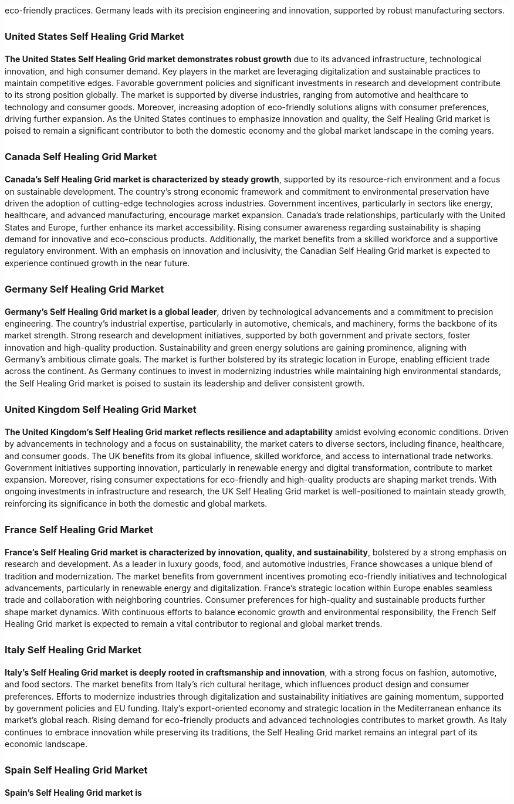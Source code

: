 eco-friendly practices. Germany leads with its precision engineering and innovation, supported by robust manufacturing sectors.</span></em></p></blockquote><h3><strong>United States Self Healing Grid Market</strong></h3><p><strong>The United States Self Healing Grid market demonstrates robust growth</strong> due to its advanced infrastructure, technological innovation, and high consumer demand. Key players in the market are leveraging digitalization and sustainable practices to maintain competitive edges. Favorable government policies and significant investments in research and development contribute to its strong position globally. The market is supported by diverse industries, ranging from automotive and healthcare to technology and consumer goods. Moreover, increasing adoption of eco-friendly solutions aligns with consumer preferences, driving further expansion. As the United States continues to emphasize innovation and quality, the Self Healing Grid market is poised to remain a significant contributor to both the domestic economy and the global market landscape in the coming years.</p><h3><strong>Canada Self Healing Grid Market</strong></h3><p><strong>Canada&rsquo;s Self Healing Grid market is characterized by steady growth</strong>, supported by its resource-rich environment and a focus on sustainable development. The country&rsquo;s strong economic framework and commitment to environmental preservation have driven the adoption of cutting-edge technologies across industries. Government incentives, particularly in sectors like energy, healthcare, and advanced manufacturing, encourage market expansion. Canada&rsquo;s trade relationships, particularly with the United States and Europe, further enhance its market accessibility. Rising consumer awareness regarding sustainability is shaping demand for innovative and eco-conscious products. Additionally, the market benefits from a skilled workforce and a supportive regulatory environment. With an emphasis on innovation and inclusivity, the Canadian Self Healing Grid market is expected to experience continued growth in the near future.</p><h3><strong>Germany Self Healing Grid Market</strong></h3><p><strong>Germany&rsquo;s Self Healing Grid market is a global leader</strong>, driven by technological advancements and a commitment to precision engineering. The country&rsquo;s industrial expertise, particularly in automotive, chemicals, and machinery, forms the backbone of its market strength. Strong research and development initiatives, supported by both government and private sectors, foster innovation and high-quality production. Sustainability and green energy solutions are gaining prominence, aligning with Germany&rsquo;s ambitious climate goals. The market is further bolstered by its strategic location in Europe, enabling efficient trade across the continent. As Germany continues to invest in modernizing industries while maintaining high environmental standards, the Self Healing Grid market is poised to sustain its leadership and deliver consistent growth.</p><h3><strong>United Kingdom Self Healing Grid Market</strong></h3><p><strong>The United Kingdom&rsquo;s Self Healing Grid market reflects resilience and adaptability</strong> amidst evolving economic conditions. Driven by advancements in technology and a focus on sustainability, the market caters to diverse sectors, including finance, healthcare, and consumer goods. The UK benefits from its global influence, skilled workforce, and access to international trade networks. Government initiatives supporting innovation, particularly in renewable energy and digital transformation, contribute to market expansion. Moreover, rising consumer expectations for eco-friendly and high-quality products are shaping market trends. With ongoing investments in infrastructure and research, the UK Self Healing Grid market is well-positioned to maintain steady growth, reinforcing its significance in both the domestic and global markets.</p><h3><strong>France Self Healing Grid Market</strong></h3><p><strong>France&rsquo;s Self Healing Grid market is characterized by innovation, quality, and sustainability</strong>, bolstered by a strong emphasis on research and development. As a leader in luxury goods, food, and automotive industries, France showcases a unique blend of tradition and modernization. The market benefits from government incentives promoting eco-friendly initiatives and technological advancements, particularly in renewable energy and digitalization. France&rsquo;s strategic location within Europe enables seamless trade and collaboration with neighboring countries. Consumer preferences for high-quality and sustainable products further shape market dynamics. With continuous efforts to balance economic growth and environmental responsibility, the French Self Healing Grid market is expected to remain a vital contributor to regional and global market trends.</p><h3><strong>Italy Self Healing Grid Market</strong></h3><p><strong>Italy&rsquo;s Self Healing Grid market is deeply rooted in craftsmanship and innovation</strong>, with a strong focus on fashion, automotive, and food sectors. The market benefits from Italy&rsquo;s rich cultural heritage, which influences product design and consumer preferences. Efforts to modernize industries through digitalization and sustainability initiatives are gaining momentum, supported by government policies and EU funding. Italy&rsquo;s export-oriented economy and strategic location in the Mediterranean enhance its market&rsquo;s global reach. Rising demand for eco-friendly products and advanced technologies contributes to market growth. As Italy continues to embrace innovation while preserving its traditions, the Self Healing Grid market remains an integral part of its economic landscape.</p><h3><strong>Spain Self Healing Grid Market</strong></h3><p><strong>Spain&rsquo;s Self Healing Grid market is